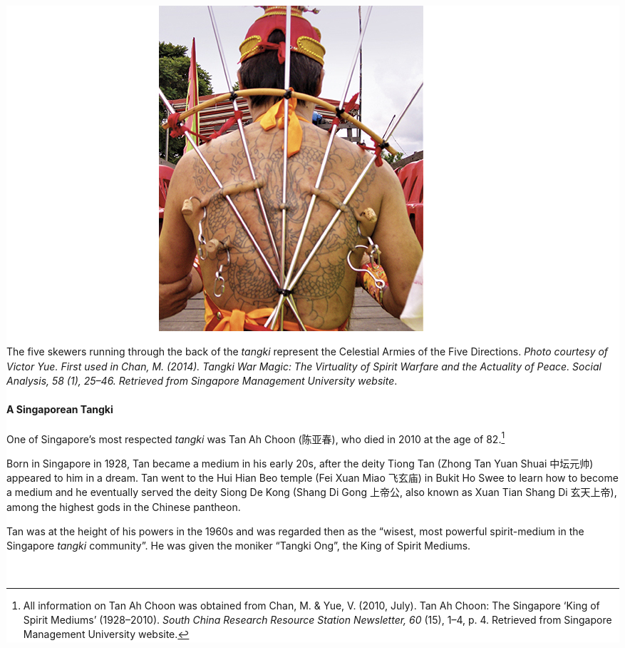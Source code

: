 <img src="/images/Vol-16-issue-2/medium/CeletialArmy.jpg">

The five skewers running through the back of the <i>tangki</i> represent the Celestial Armies of the Five Directions. <i>Photo courtesy of Victor Yue. First used in Chan, M. (2014). Tangki War Magic: The Virtuality of Spirit Warfare and the Actuality of Peace. Social Analysis, 58 (1), 25–46. Retrieved from Singapore Management University website</i>.

</div>

#### **A Singaporean Tangki**
One of Singapore’s most respected *tangki* was Tan Ah Choon (陈亚春), who died in 2010 at the age of 82.[^14]

Born in Singapore in 1928, Tan became a medium in his early 20s, after the deity Tiong Tan (Zhong Tan Yuan Shuai 中坛元帅) appeared to him in a dream. Tan went to the Hui Hian Beo temple (Fei Xuan Miao 飞玄庙) in Bukit Ho Swee to learn how to become a medium and he eventually served the deity Siong De Kong (Shang Di Gong 上帝公, also known as Xuan Tian Shang Di 玄天上帝), among the highest gods in the Chinese pantheon.

Tan was at the height of his powers in the 1960s and was regarded then as the “wisest, most powerful spirit-medium in the Singapore *tangki* community”. He was given the moniker “Tangki Ong”, the King of Spirit Mediums.

<div style="background-color: white;">
<br/>

[^1]: The Three Pure Ones (San Qing 三清) refer to the Daoist Trinity, the three highest gods in the Daoist pantheon. The three gods are Yuanshi Tianzhun (元始天尊), Lingbao Tianzhun (灵宝 尊) and Daode Tianzhun (道德天尊).
[^2]: The Five Celestial Armies or Five Celestial Camps represent the five cardinal directions: North, East, South, West and Central. The five generals of these armies are believed to have the ability to scare away demons and banish plague and evil spirits.
[^3]: See Mair, V. (2014, May 27). North, south, east, west. *Language Log*. Retrieved from Language Log website.
[^4]: Chan, M. (2014). Tangki war magic: The virtuality of spirit warfare and the actuality of peace. *Social Analysis, 58* (1), 25–46. Retrieved from Singapore Management University website; Chan, M. (2016). Tangki war magic: Spirit warfare in Singapore. In D.S. Farrer (Ed.), *War magic: Religion, sorcery, and performance* (pp. 25–46). New York: Berghahn Books. (Not available in NLB holdings)
[^5]: Luo, G.Z. (1995). *Three kingdoms* (vols. 1–4). Beijing: Foreign Language Press. (Not available in NLB holdings)
[^6]: See Wu, C.E. (1993). *Journey to the West*. Beijing: Foreign Language Press. (Not available in NLB holdings)
[^7]: Xu, Z.L. (1992). *Creation of the gods*. (2 vols.). Beijing: New World Press. (Not available in NLB holdings)
[^8]: See *Chapter twenty-five: The universal door of Guanshi Yin bodhisattva* (The bodhisattva who contemplates the sounds of the world) (n.d.). Retrieved from buddhistdoor.com website.
[^9]: Webb, W. (2012, May 24). Tua Ji Peh: The intricacies of liminality in the deification of Chinese non-Buddhist supernatural beings in Chinese-Malaysian communities. *ASIANetwork Exchange* 19 (2), 4–13. Retrieved from Asian Network Exchange website.
[^10]: The *Luoshu* is widely used in Chinese geomancy and *fengshui* today. It is a three-by-three grid of dots representing the numbers one to nine. The numbers in each of the rows, columns and diagonals add up to 15 (which is the number of days in each of the 24 solar terms in the traditional Chinese calendar).
[^11]: The Eight Trigrams are eight symbols used in Daoist cosmology to understand the organisation of life and the universe.
[^12]: The legend of Yu the Great is popular folklore. Researchers have linked the story with a great flood of 1920 BCE which occurred when an earthquake caused a dam on the Yellow River to break. See Wu, Q.L. et al. (2016, August 5). Outburst flood at 1920 BCE supports historicity of China’s Great Flood and the Xia dynasty. *Science, 353* (6299), 579–582.
[^13]: Also see earlier explanation in Note 2 on Celestial Armies.
[^14]: All information on Tan Ah Choon was obtained from Chan, M. & Yue, V. (2010, July). Tan Ah Choon: The Singapore ‘King of Spirit Mediums’ (1928–2010). *South China Research Resource Station Newsletter, 60* (15), 1–4, p. 4. Retrieved from Singapore Management University website. 
[^15]: Sudhana is an acolyte of Guanyin, the the Bodhisattva of Compassion or Goddess of Mercy. Sudhana is a pious Indian pilgrim whose story is told in the *Gandavyuha Sūtra*, a 4th-century Mahayana Buddhist text. [See Fontein, J. (1967). *The pilgrimage of Sudhana: A study of Gandavyuha illustrations in China, Japan and Java*. The Hague and Paris: Mouton & Co. (Not available in NLB holdings.] Sudhana should not to be mistaken for The Little Red Boy (红孩儿), a character in the Chinese classic *Journey to the West* (西游记). The Little Red Boy is a demon who is Subdued by Guanyin who renames him Sudhana and makes him an acolyte. Because of the popularity of *Journey to the West*, Sudhana *tangki* often have to point out that the deity who possesses them is the holy pilgrim, and not The Little Red Boy.
[^16]: Khoo, S.N. (2009). Hokkien Chinese on the Phuket mining frontier: The Penang connection and the emergence of the Phuket Baba community. *Journal of the Malaysian Branch of the Royal Asiatic Society, 82* (2) (297), 81–112. Retrieved from JSTOR via NLB’s [eResources](https://eresources.nlb.gov.sg/main/) website.
[^17]: About the Chinese in Singkawang, see Heidhues, M.S. (2018). *Golddiggers, farmers, and traders in the “Chinese districts” of West Kalimantan, Indonesia*. Ithaca, NY: Cornell University Press. (Not available in NLB holdings)
[^18]: Chan, M. (2009). Chinese New Year in West Kalimantan: Ritual theatre and political circus. *Chinese Southern Diaspora Studies*, 3, 106–142. Retrieved from Singapore Management University website; Chan, M. (2013). The spirit-mediums of Singkawang: Performing ‘peoplehood’. In S.M. Sai & C.Y. Hoon (Eds.), *[Chinese Indonesians reassessed: History, religion and belonging](https://eservice.nlb.gov.sg/item_holding.aspx?bid=14551318)* (pp. 138–158). London, New York: Routledge. (Call no.: RSEA 305.89510598 CHI)
[^19]: Huang, K.-W. (2016). The origin and evolution of the concept of *mixin* (superstition): A review of May Fourth scientific views. *Chinese Studies in History, 49* (2), 54–79. Retrieved from Taylor & Francis Online.